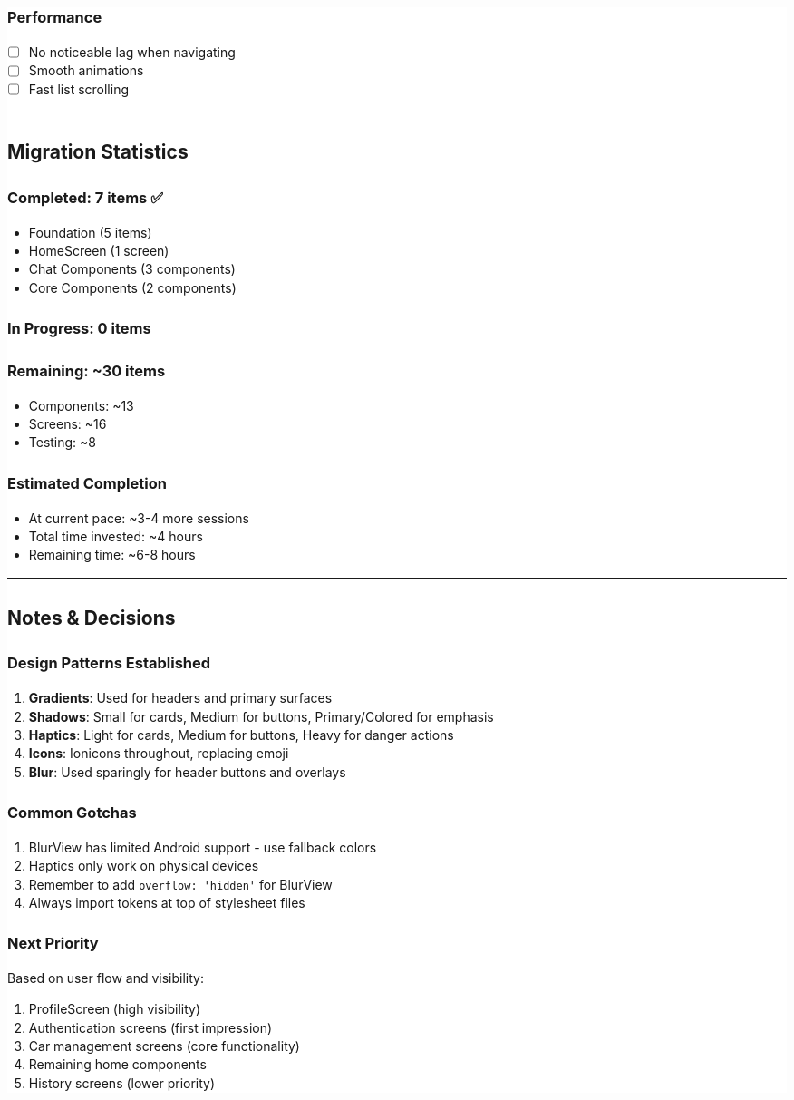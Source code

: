### Performance
- [ ] No noticeable lag when navigating
- [ ] Smooth animations
- [ ] Fast list scrolling

---

## Migration Statistics

### Completed: 7 items ✅
- Foundation (5 items)
- HomeScreen (1 screen)
- Chat Components (3 components)
- Core Components (2 components)

### In Progress: 0 items

### Remaining: ~30 items
- Components: ~13
- Screens: ~16
- Testing: ~8

### Estimated Completion
- At current pace: ~3-4 more sessions
- Total time invested: ~4 hours
- Remaining time: ~6-8 hours

---

## Notes & Decisions

### Design Patterns Established
1. **Gradients**: Used for headers and primary surfaces
2. **Shadows**: Small for cards, Medium for buttons, Primary/Colored for emphasis
3. **Haptics**: Light for cards, Medium for buttons, Heavy for danger actions
4. **Icons**: Ionicons throughout, replacing emoji
5. **Blur**: Used sparingly for header buttons and overlays

### Common Gotchas
1. BlurView has limited Android support - use fallback colors
2. Haptics only work on physical devices
3. Remember to add `overflow: 'hidden'` for BlurView
4. Always import tokens at top of stylesheet files

### Next Priority
Based on user flow and visibility:
1. ProfileScreen (high visibility)
2. Authentication screens (first impression)
3. Car management screens (core functionality)
4. Remaining home components
5. History screens (lower priority)
